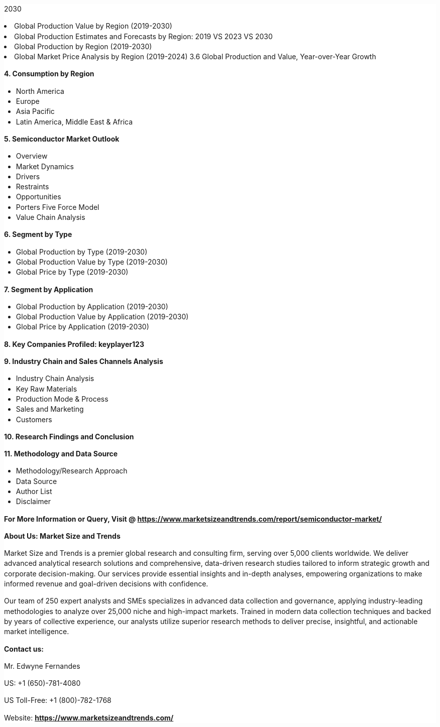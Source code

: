 2030</li><li>Global Production Value by Region (2019-2030)</li><li>Global Production Estimates and Forecasts by Region: 2019 VS 2023 VS 2030</li><li>Global Production by Region (2019-2030)</li><li>Global Market Price Analysis by Region (2019-2024) 3.6 Global Production and Value, Year-over-Year Growth</li></ul><p><strong>4. Consumption by Region</strong></p><ul><li>North America</li><li>Europe</li><li>Asia Pacific</li><li>Latin America, Middle East &amp; Africa</li></ul><p><strong>5. Semiconductor Market Outlook</strong></p><ul><li>Overview</li><li>Market Dynamics</li><li>Drivers</li><li>Restraints</li><li>Opportunities</li><li>Porters Five Force Model</li><li>Value Chain Analysis&nbsp;</li></ul><p><strong>6. Segment by Type</strong></p><ul><li>Global Production by Type (2019-2030)</li><li>Global Production Value by Type (2019-2030)</li><li>Global Price by Type (2019-2030)</li></ul><p><strong>7. Segment by Application</strong></p><ul><li>Global Production by Application (2019-2030)</li><li>Global Production Value by Application (2019-2030)</li><li>Global Price by Application (2019-2030)</li></ul><p><strong>8. Key Companies Profiled: keyplayer123</strong></p><p><strong>9. Industry Chain and Sales Channels Analysis</strong></p><ul><li>Industry Chain Analysis</li><li>Key Raw Materials</li><li>Production Mode &amp; Process</li><li>Sales and Marketing</li><li>Customers</li></ul><p><strong>10. Research Findings and Conclusion</strong></p><p><strong>11. Methodology and Data Source</strong></p><ul><li>Methodology/Research Approach</li><li>Data Source</li><li>Author List</li><li>Disclaimer</li></ul></p><p><strong>For More Information or Query, Visit @ <a href="https://www.marketsizeandtrends.com/report/semiconductor-market/">https://www.marketsizeandtrends.com/report/semiconductor-market/</a></strong></p><p><strong>About Us: Market Size and Trends</strong></p><p>Market Size and Trends is a premier global research and consulting firm, serving over 5,000 clients worldwide. We deliver advanced analytical research solutions and comprehensive, data-driven research studies tailored to inform strategic growth and corporate decision-making. Our services provide essential insights and in-depth analyses, empowering organizations to make informed revenue and goal-driven decisions with confidence.</p><p>Our team of 250 expert analysts and SMEs specializes in advanced data collection and governance, applying industry-leading methodologies to analyze over 25,000 niche and high-impact markets. Trained in modern data collection techniques and backed by years of collective experience, our analysts utilize superior research methods to deliver precise, insightful, and actionable market intelligence.</p><p><strong>Contact us:</strong></p><p>Mr. Edwyne Fernandes</p><p>US: +1 (650)-781-4080</p><p>US Toll-Free: +1 (800)-782-1768</p><p>Website: <strong><a href="https://www.marketsizeandtrends.com/">https://www.marketsizeandtrends.com/</a></strong></p>
